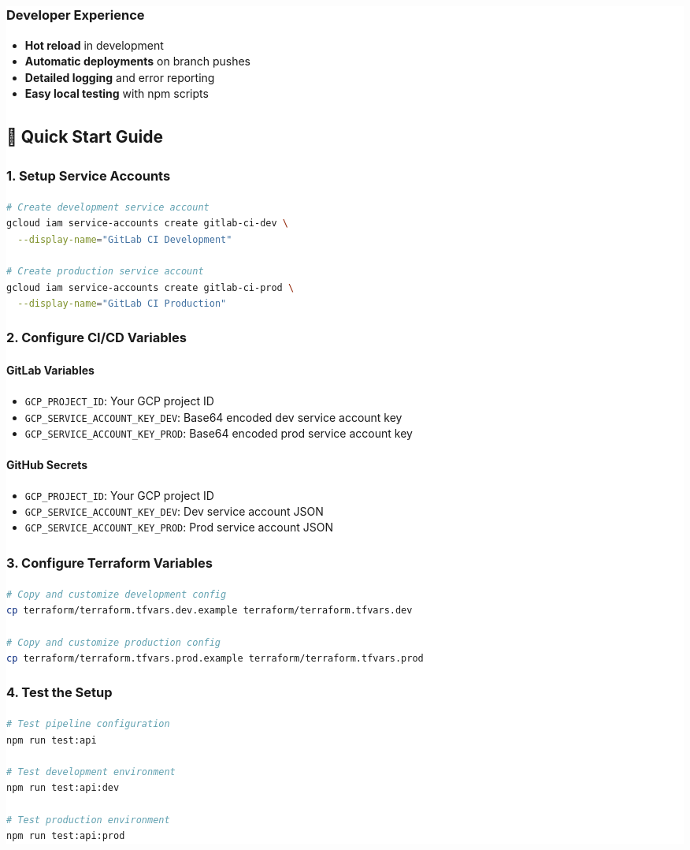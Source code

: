 ### Developer Experience
- **Hot reload** in development
- **Automatic deployments** on branch pushes
- **Detailed logging** and error reporting
- **Easy local testing** with npm scripts

## 🚀 Quick Start Guide

### 1. Setup Service Accounts
```bash
# Create development service account
gcloud iam service-accounts create gitlab-ci-dev \
  --display-name="GitLab CI Development"

# Create production service account
gcloud iam service-accounts create gitlab-ci-prod \
  --display-name="GitLab CI Production"
```

### 2. Configure CI/CD Variables

#### GitLab Variables
- `GCP_PROJECT_ID`: Your GCP project ID
- `GCP_SERVICE_ACCOUNT_KEY_DEV`: Base64 encoded dev service account key
- `GCP_SERVICE_ACCOUNT_KEY_PROD`: Base64 encoded prod service account key

#### GitHub Secrets
- `GCP_PROJECT_ID`: Your GCP project ID
- `GCP_SERVICE_ACCOUNT_KEY_DEV`: Dev service account JSON
- `GCP_SERVICE_ACCOUNT_KEY_PROD`: Prod service account JSON

### 3. Configure Terraform Variables
```bash
# Copy and customize development config
cp terraform/terraform.tfvars.dev.example terraform/terraform.tfvars.dev

# Copy and customize production config
cp terraform/terraform.tfvars.prod.example terraform/terraform.tfvars.prod
```

### 4. Test the Setup
```bash
# Test pipeline configuration
npm run test:api

# Test development environment
npm run test:api:dev

# Test production environment
npm run test:api:prod
```
